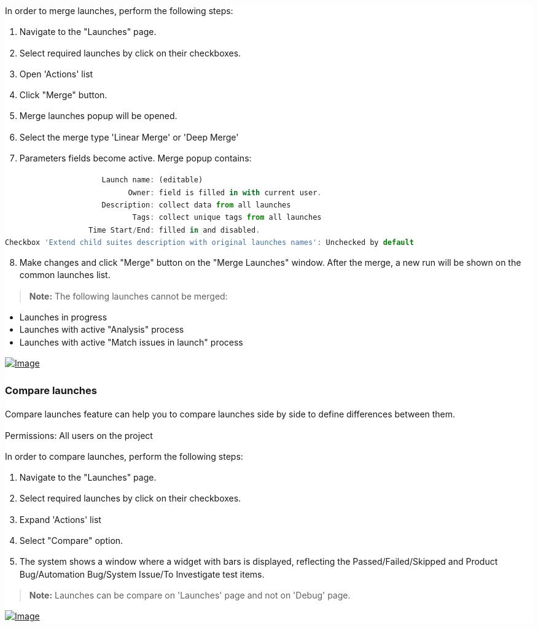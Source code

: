 In order to merge launches, perform the following steps:

1. Navigate to the "Launches" page.

2. Select required launches by click on their checkboxes.

3. Open 'Actions' list

4. Click "Merge" button.

5. Merge launches popup will be opened. 

6. Select the merge type 'Linear Merge' or 'Deep Merge'

7. Parameters fields become active. Merge popup contains:
```javascript
                      Launch name: (editable)
                            Owner: field is filled in with current user.
                      Description: collect data from all launches 
                             Tags: collect unique tags from all launches
                   Time Start/End: filled in and disabled.
Checkbox 'Extend child suites description with original launches names': Unchecked by default
```
8. Make changes and click "Merge" button on the "Merge Launches" window.
   After the merge, a new run will be shown on the common launches list.

>**Note:**
The following launches cannot be merged:
- Launches in progress
- Launches with active "Analysis" process
- Launches with active "Match issues in launch" process

[ ![Image](Images/userGuide/manageLaunches/merge.png) ](https://youtu.be/tGTGFO0cGCM)


### Compare launches

Compare launches feature can help you to compare launches side by side to define differences between them.

Permissions: All users on the project

In order to compare launches, perform the following steps:

1. Navigate to the "Launches" page.

2. Select required launches by click on their checkboxes.

3. Expand 'Actions' list

4. Select "Compare" option.

5.  The system shows a window where a widget with bars is displayed, reflecting the
Passed/Failed/Skipped and Product Bug/Automation Bug/System Issue/To
Investigate test items.

>**Note:**
Launches can be compare on 'Launches' page and not on 'Debug' page.

[ ![Image](Images/userGuide/manageLaunches/compare_launches.png) ](https://youtu.be/1MjgTxbRH5c)
